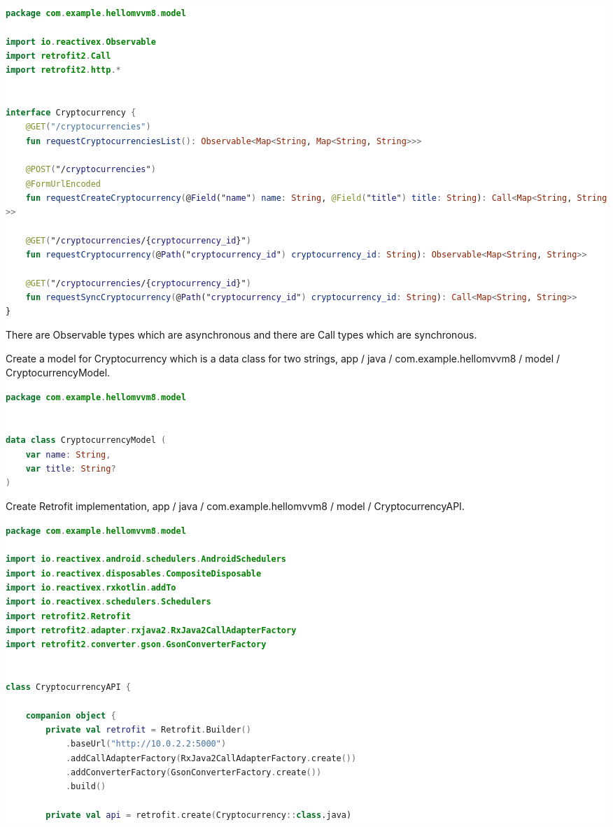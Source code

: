 ```kotlin
package com.example.hellomvvm8.model

import io.reactivex.Observable
import retrofit2.Call
import retrofit2.http.*


interface Cryptocurrency {
    @GET("/cryptocurrencies")
    fun requestCryptocurrenciesList(): Observable<Map<String, Map<String, String>>>

    @POST("/cryptocurrencies")
    @FormUrlEncoded
    fun requestCreateCryptocurrency(@Field("name") name: String, @Field("title") title: String): Call<Map<String, String>>

    @GET("/cryptocurrencies/{cryptocurrency_id}")
    fun requestCryptocurrency(@Path("cryptocurrency_id") cryptocurrency_id: String): Observable<Map<String, String>>

    @GET("/cryptocurrencies/{cryptocurrency_id}")
    fun requestSyncCryptocurrency(@Path("cryptocurrency_id") cryptocurrency_id: String): Call<Map<String, String>>
}
```

There are Observable types which are asynchronous and there are Call types which are synchronous.

Create a model for Cryptocurrency which is a data class for two strings, app / java / com.example.hellomvvm8 / model / CryptocurrencyModel.

```kotlin
package com.example.hellomvvm8.model


data class CryptocurrencyModel (
    var name: String,
    var title: String?
)
```
Create Retrofit implementation, app / java / com.example.hellomvvm8 / model / CryptocurrencyAPI.

```kotlin
package com.example.hellomvvm8.model

import io.reactivex.android.schedulers.AndroidSchedulers
import io.reactivex.disposables.CompositeDisposable
import io.reactivex.rxkotlin.addTo
import io.reactivex.schedulers.Schedulers
import retrofit2.Retrofit
import retrofit2.adapter.rxjava2.RxJava2CallAdapterFactory
import retrofit2.converter.gson.GsonConverterFactory


class CryptocurrencyAPI {

    companion object {
        private val retrofit = Retrofit.Builder()
            .baseUrl("http://10.0.2.2:5000")
            .addCallAdapterFactory(RxJava2CallAdapterFactory.create())
            .addConverterFactory(GsonConverterFactory.create())
            .build()

        private val api = retrofit.create(Cryptocurrency::class.java)

```